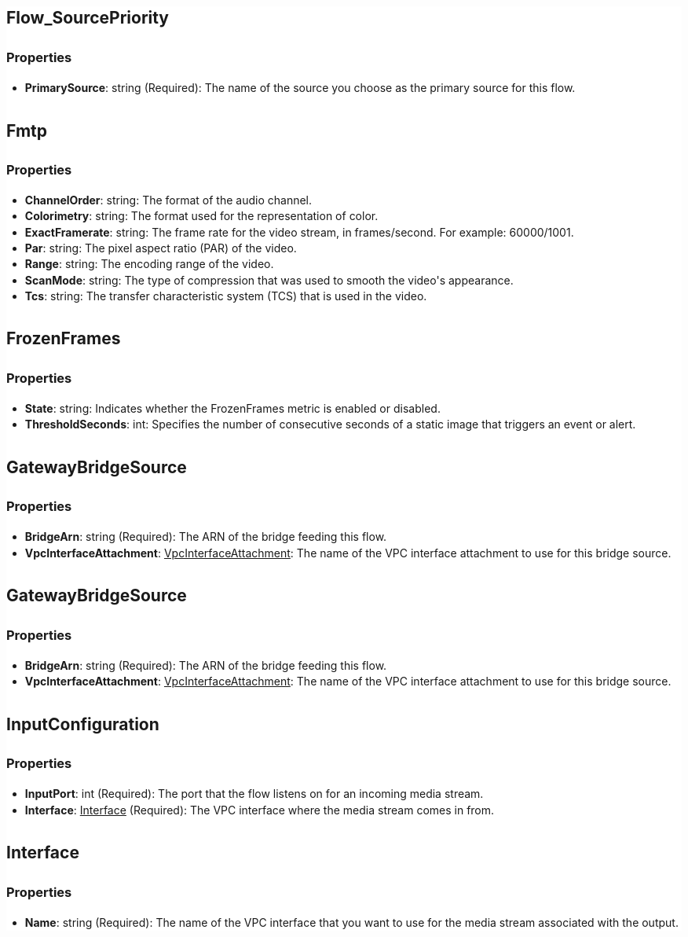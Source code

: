 ## Flow_SourcePriority
### Properties
* **PrimarySource**: string (Required): The name of the source you choose as the primary source for this flow.

## Fmtp
### Properties
* **ChannelOrder**: string: The format of the audio channel.
* **Colorimetry**: string: The format used for the representation of color.
* **ExactFramerate**: string: The frame rate for the video stream, in frames/second. For example: 60000/1001.
* **Par**: string: The pixel aspect ratio (PAR) of the video.
* **Range**: string: The encoding range of the video.
* **ScanMode**: string: The type of compression that was used to smooth the video's appearance.
* **Tcs**: string: The transfer characteristic system (TCS) that is used in the video.

## FrozenFrames
### Properties
* **State**: string: Indicates whether the FrozenFrames metric is enabled or disabled.
* **ThresholdSeconds**: int: Specifies the number of consecutive seconds of a static image that triggers an event or alert.

## GatewayBridgeSource
### Properties
* **BridgeArn**: string (Required): The ARN of the bridge feeding this flow.
* **VpcInterfaceAttachment**: [VpcInterfaceAttachment](#vpcinterfaceattachment): The name of the VPC interface attachment to use for this bridge source.

## GatewayBridgeSource
### Properties
* **BridgeArn**: string (Required): The ARN of the bridge feeding this flow.
* **VpcInterfaceAttachment**: [VpcInterfaceAttachment](#vpcinterfaceattachment): The name of the VPC interface attachment to use for this bridge source.

## InputConfiguration
### Properties
* **InputPort**: int (Required): The port that the flow listens on for an incoming media stream.
* **Interface**: [Interface](#interface) (Required): The VPC interface where the media stream comes in from.

## Interface
### Properties
* **Name**: string (Required): The name of the VPC interface that you want to use for the media stream associated with the output.
